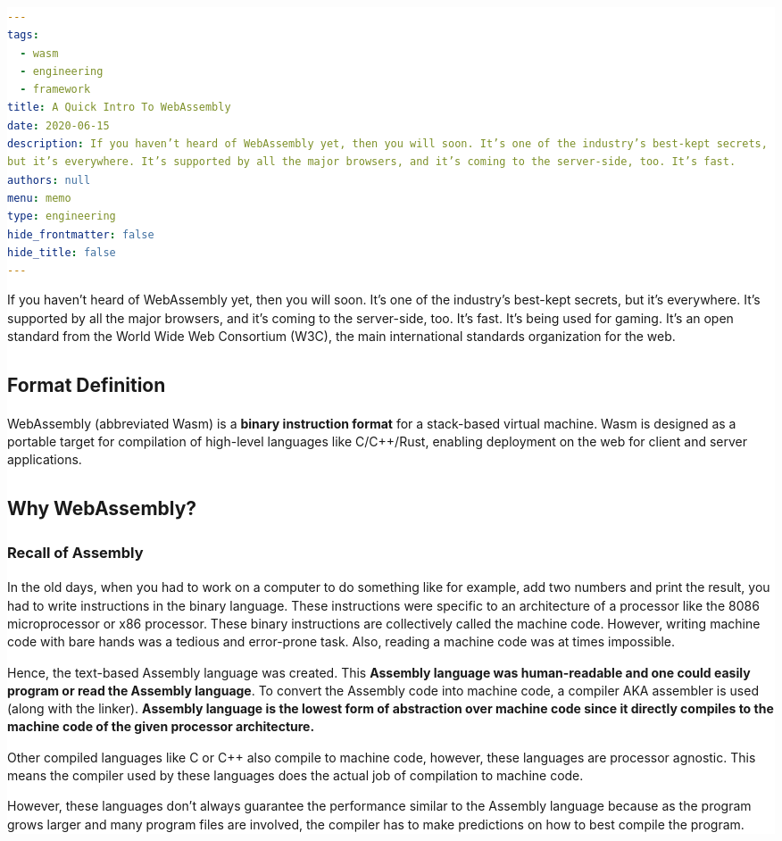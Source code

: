 ```yaml
---
tags: 
  - wasm
  - engineering
  - framework
title: A Quick Intro To WebAssembly
date: 2020-06-15
description: If you haven’t heard of WebAssembly yet, then you will soon. It’s one of the industry’s best-kept secrets, but it’s everywhere. It’s supported by all the major browsers, and it’s coming to the server-side, too. It’s fast.
authors: null
menu: memo
type: engineering
hide_frontmatter: false
hide_title: false
---
```


If you haven’t heard of WebAssembly yet, then you will soon. It’s one of the industry’s best-kept secrets, but it’s everywhere. It’s supported by all the major browsers, and it’s coming to the server-side, too. It’s fast. It’s being used for gaming. It’s an open standard from the World Wide Web Consortium (W3C), the main international standards organization for the web.

## Format Definition
WebAssembly (abbreviated Wasm) is a **binary instruction format** for a stack-based virtual machine. Wasm is designed as a portable target for compilation of high-level languages like C/C++/Rust, enabling deployment on the web for client and server applications.

## Why WebAssembly?
### Recall of Assembly
In the old days, when you had to work on a computer to do something like for example, add two numbers and print the result, you had to write instructions in the binary language. These instructions were specific to an architecture of a processor like the 8086 microprocessor or x86 processor. These binary instructions are collectively called the machine code. However, writing machine code with bare hands was a tedious and error-prone task. Also, reading a machine code was at times impossible.

Hence, the text-based Assembly language was created. This **Assembly language was human-readable and one could easily program or read the Assembly language**. To convert the Assembly code into machine code, a compiler AKA assembler is used (along with the linker). **Assembly language is the lowest form of abstraction over machine code since it directly compiles to the machine code of the given processor architecture.**

Other compiled languages like C or C++ also compile to machine code, however, these languages are processor agnostic. This means the compiler used by these languages does the actual job of compilation to machine code.

However, these languages don’t always guarantee the performance similar to the Assembly language because as the program grows larger and many program files are involved, the compiler has to make predictions on how to best compile the program.
